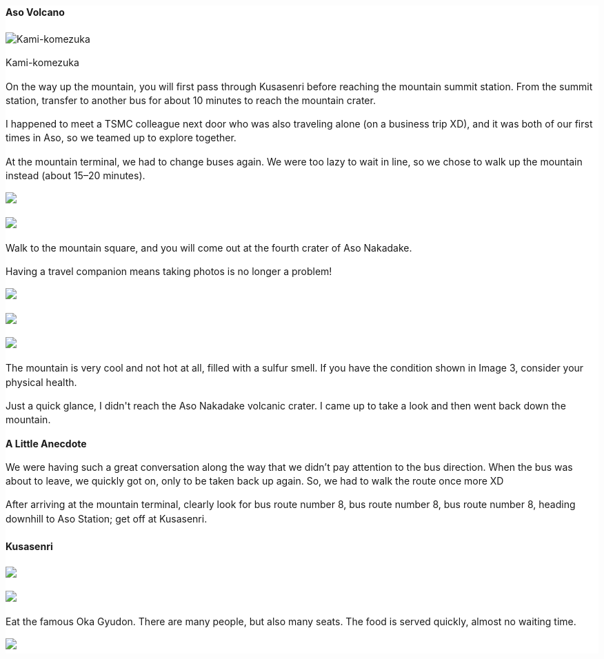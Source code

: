#### Aso Volcano

![Kami-komezuka](/assets/d78e0b15a08a/1*rLrgMZZxclLg8e8ivamkgA.jpeg)

Kami-komezuka

On the way up the mountain, you will first pass through Kusasenri before reaching the mountain summit station. From the summit station, transfer to another bus for about 10 minutes to reach the mountain crater.

I happened to meet a TSMC colleague next door who was also traveling alone (on a business trip XD), and it was both of our first times in Aso, so we teamed up to explore together.

At the mountain terminal, we had to change buses again. We were too lazy to wait in line, so we chose to walk up the mountain instead (about 15–20 minutes).

![](/assets/d78e0b15a08a/1*5Qd1tO_U2_1dNP8a8g8kKg.jpeg)

![](/assets/d78e0b15a08a/1*sPibzt-cJqGdsHESJDlFHQ.jpeg)

Walk to the mountain square, and you will come out at the fourth crater of Aso Nakadake.

Having a travel companion means taking photos is no longer a problem!

![](/assets/d78e0b15a08a/1*wQMQKIQYQdgx7Ee4ZdFeXQ.jpeg)

![](/assets/d78e0b15a08a/1*3wzJTugnp4oLBLQX6FYQng.jpeg)

![](/assets/d78e0b15a08a/1*ZWzO9QxTavrWzY0a-VKVPA.jpeg)

The mountain is very cool and not hot at all, filled with a sulfur smell. If you have the condition shown in Image 3, consider your physical health.

Just a quick glance, I didn't reach the Aso Nakadake volcanic crater. I came up to take a look and then went back down the mountain.

**A Little Anecdote**

We were having such a great conversation along the way that we didn’t pay attention to the bus direction. When the bus was about to leave, we quickly got on, only to be taken back up again. So, we had to walk the route once more XD

After arriving at the mountain terminal, clearly look for bus route number 8, bus route number 8, bus route number 8, heading downhill to Aso Station; get off at Kusasenri.

#### Kusasenri

![](/assets/d78e0b15a08a/1*YAiporN5fEeP6kvfHtIeMA.jpeg)

![](/assets/d78e0b15a08a/1*zlo-HL77zL6a8qqAAxxL4A.jpeg)

Eat the famous Oka Gyudon. There are many people, but also many seats. The food is served quickly, almost no waiting time.

![](/assets/d78e0b15a08a/1*yO0t_Sc_4KFwzWlkc_0cBg.jpeg)
